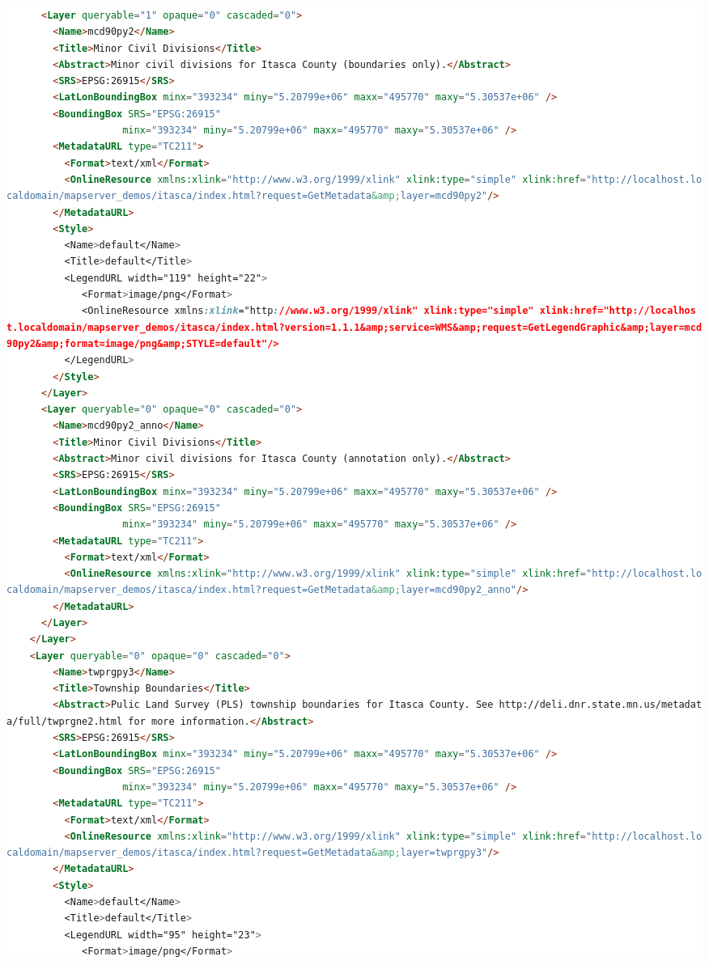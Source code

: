 ```html
      <Layer queryable="1" opaque="0" cascaded="0">
        <Name>mcd90py2</Name>
        <Title>Minor Civil Divisions</Title>
        <Abstract>Minor civil divisions for Itasca County (boundaries only).</Abstract>
        <SRS>EPSG:26915</SRS>
        <LatLonBoundingBox minx="393234" miny="5.20799e+06" maxx="495770" maxy="5.30537e+06" />
        <BoundingBox SRS="EPSG:26915"
                    minx="393234" miny="5.20799e+06" maxx="495770" maxy="5.30537e+06" />
        <MetadataURL type="TC211">
          <Format>text/xml</Format>
          <OnlineResource xmlns:xlink="http://www.w3.org/1999/xlink" xlink:type="simple" xlink:href="http://localhost.localdomain/mapserver_demos/itasca/index.html?request=GetMetadata&amp;layer=mcd90py2"/>
        </MetadataURL>
        <Style>
          <Name>default</Name>
          <Title>default</Title>
          <LegendURL width="119" height="22">
             <Format>image/png</Format>
             <OnlineResource xmlns:xlink="http://www.w3.org/1999/xlink" xlink:type="simple" xlink:href="http://localhost.localdomain/mapserver_demos/itasca/index.html?version=1.1.1&amp;service=WMS&amp;request=GetLegendGraphic&amp;layer=mcd90py2&amp;format=image/png&amp;STYLE=default"/>
          </LegendURL>
        </Style>
      </Layer>
      <Layer queryable="0" opaque="0" cascaded="0">
        <Name>mcd90py2_anno</Name>
        <Title>Minor Civil Divisions</Title>
        <Abstract>Minor civil divisions for Itasca County (annotation only).</Abstract>
        <SRS>EPSG:26915</SRS>
        <LatLonBoundingBox minx="393234" miny="5.20799e+06" maxx="495770" maxy="5.30537e+06" />
        <BoundingBox SRS="EPSG:26915"
                    minx="393234" miny="5.20799e+06" maxx="495770" maxy="5.30537e+06" />
        <MetadataURL type="TC211">
          <Format>text/xml</Format>
          <OnlineResource xmlns:xlink="http://www.w3.org/1999/xlink" xlink:type="simple" xlink:href="http://localhost.localdomain/mapserver_demos/itasca/index.html?request=GetMetadata&amp;layer=mcd90py2_anno"/>
        </MetadataURL>
      </Layer>
    </Layer>
    <Layer queryable="0" opaque="0" cascaded="0">
        <Name>twprgpy3</Name>
        <Title>Township Boundaries</Title>
        <Abstract>Pulic Land Survey (PLS) township boundaries for Itasca County. See http://deli.dnr.state.mn.us/metadata/full/twprgne2.html for more information.</Abstract>
        <SRS>EPSG:26915</SRS>
        <LatLonBoundingBox minx="393234" miny="5.20799e+06" maxx="495770" maxy="5.30537e+06" />
        <BoundingBox SRS="EPSG:26915"
                    minx="393234" miny="5.20799e+06" maxx="495770" maxy="5.30537e+06" />
        <MetadataURL type="TC211">
          <Format>text/xml</Format>
          <OnlineResource xmlns:xlink="http://www.w3.org/1999/xlink" xlink:type="simple" xlink:href="http://localhost.localdomain/mapserver_demos/itasca/index.html?request=GetMetadata&amp;layer=twprgpy3"/>
        </MetadataURL>
        <Style>
          <Name>default</Name>
          <Title>default</Title>
          <LegendURL width="95" height="23">
             <Format>image/png</Format>
```